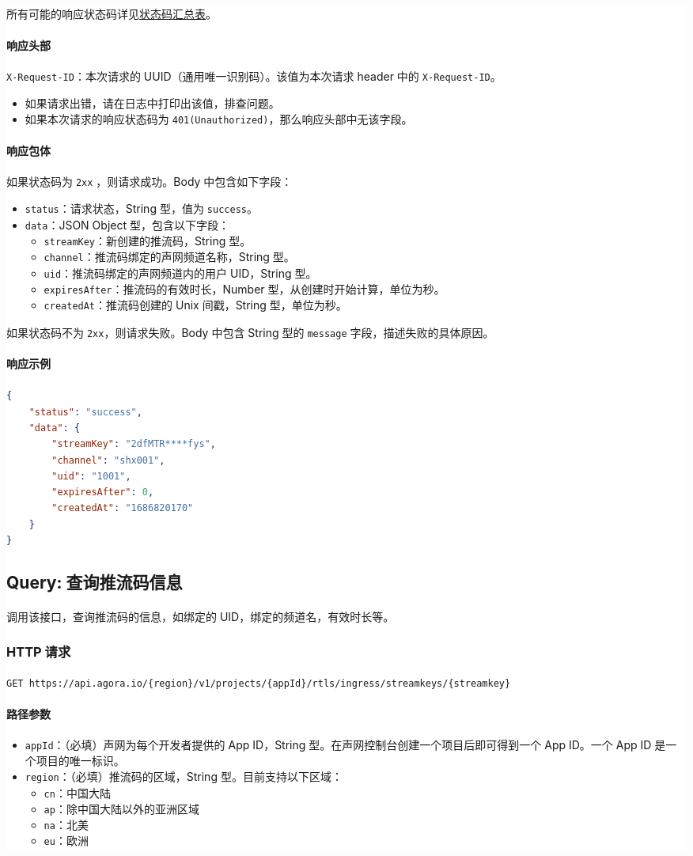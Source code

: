 所有可能的响应状态码详见[状态码汇总表](#状态码汇总表)。

#### 响应头部

`X-Request-ID`：本次请求的 UUID（通用唯一识别码）。该值为本次请求 header 中的 `X-Request-ID`。
- 如果请求出错，请在日志中打印出该值，排查问题。
- 如果本次请求的响应状态码为 `401(Unauthorized)`，那么响应头部中无该字段。

#### 响应包体

如果状态码为 `2xx` ，则请求成功。Body 中包含如下字段：

- `status`：请求状态，String 型，值为 `success`。
- `data`：JSON Object 型，包含以下字段：
  - `streamKey`：新创建的推流码，String 型。
  - `channel`：推流码绑定的声网频道名称，String 型。
  - `uid`：推流码绑定的声网频道内的用户 UID，String 型。
  - `expiresAfter`：推流码的有效时长，Number 型，从创建时开始计算，单位为秒。
  - `createdAt`：推流码创建的 Unix 间戳，String 型，单位为秒。


如果状态码不为 `2xx`，则请求失败。Body 中包含 String 型的 `message` 字段，描述失败的具体原因。

#### 响应示例

```json
{
    "status": "success",
    "data": {
        "streamKey": "2dfMTR****fys",
        "channel": "shx001",
        "uid": "1001",
        "expiresAfter": 0,
        "createdAt": "1686820170"
    }
}
```

## Query: 查询推流码信息

调用该接口，查询推流码的信息，如绑定的 UID，绑定的频道名，有效时长等。

### HTTP 请求

```text
GET https://api.agora.io/{region}/v1/projects/{appId}/rtls/ingress/streamkeys/{streamkey}
```

#### 路径参数

- `appId`：（必填）声网为每个开发者提供的 App ID，String 型。在声网控制台创建一个项目后即可得到一个 App ID。一个 App ID 是一个项目的唯一标识。
- `region`：（必填）推流码的区域，String 型。目前支持以下区域：
  - `cn`：中国大陆
  - `ap`：除中国大陆以外的亚洲区域
  - `na`：北美
  - `eu`：欧洲
